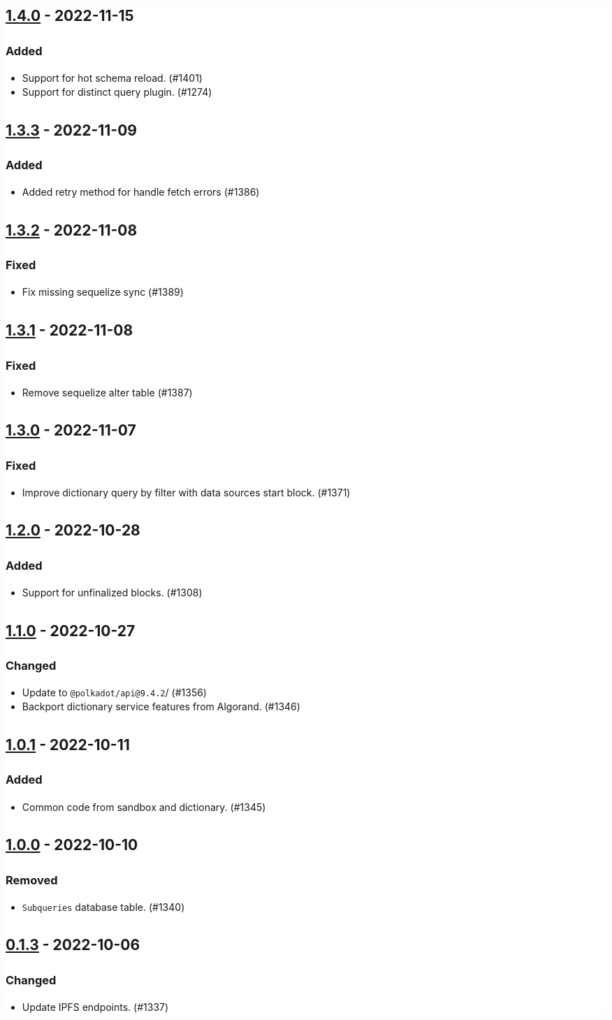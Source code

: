 ## [1.4.0] - 2022-11-15
### Added
- Support for hot schema reload. (#1401)
- Support for distinct query plugin. (#1274)

## [1.3.3] - 2022-11-09
### Added
- Added retry method for handle fetch errors (#1386)

## [1.3.2] - 2022-11-08
### Fixed
- Fix missing sequelize sync (#1389)

## [1.3.1] - 2022-11-08
### Fixed
- Remove sequelize alter table (#1387)

## [1.3.0] - 2022-11-07
### Fixed
- Improve dictionary query by filter with data sources start block. (#1371)

## [1.2.0] - 2022-10-28
### Added
- Support for unfinalized blocks. (#1308)

## [1.1.0] - 2022-10-27
### Changed
- Update to `@polkadot/api@9.4.2`/ (#1356)
- Backport dictionary service features from Algorand. (#1346)

## [1.0.1] - 2022-10-11
### Added
- Common code from sandbox and dictionary. (#1345)

## [1.0.0] - 2022-10-10
### Removed
- `Subqueries` database table. (#1340)

## [0.1.3] - 2022-10-06
### Changed
- Update IPFS endpoints. (#1337)


[Unreleased]: https://github.com/subquery/subql/compare/node-core/10.6.0...HEAD
[10.6.0]: https://github.com/subquery/subql/compare/node-core/10.5.1...node-core/10.6.0
[10.5.1]: https://github.com/subquery/subql/compare/node-core/10.5.0...node-core/10.5.1
[10.5.0]: https://github.com/subquery/subql/compare/node-core/10.4.1...node-core/10.5.0
[10.4.1]: https://github.com/subquery/subql/compare/node-core/10.4.0...node-core/10.4.1
[10.4.0]: https://github.com/subquery/subql/compare/node-core/10.3.2...node-core/10.4.0
[10.3.2]: https://github.com/subquery/subql/compare/node-core/10.3.1...node-core/10.3.2
[10.3.1]: https://github.com/subquery/subql/compare/node-core/10.3.0...node-core/10.3.1
[10.3.0]: https://github.com/subquery/subql/compare/node-core/10.2.0...node-core/10.3.0
[10.2.0]: https://github.com/subquery/subql/compare/node-core/10.1.2...node-core/10.2.0
[10.1.2]: https://github.com/subquery/subql/compare/node-core/10.1.1...node-core/10.1.2
[10.1.1]: https://github.com/subquery/subql/compare/node-core/10.1.0...node-core/10.1.1
[10.1.0]: https://github.com/subquery/subql/compare/node-core/10.0.0...node-core/10.1.0
[10.0.0]: https://github.com/subquery/subql/compare/node-core/9.0.0...node-core/10.0.0
[9.0.0]: https://github.com/subquery/subql/compare/node-core/8.0.1...node-core/9.0.0
[8.0.1]: https://github.com/subquery/subql/compare/node-core/8.0.0...node-core/8.0.1
[8.0.0]: https://github.com/subquery/subql/compare/node-core/7.5.1...node-core/8.0.0
[7.5.1]: https://github.com/subquery/subql/compare/node-core/7.5.0...node-core/7.5.1
[7.5.0]: https://github.com/subquery/subql/compare/node-core/7.4.3...node-core/7.5.0
[7.4.3]: https://github.com/subquery/subql/compare/node-core/7.4.2...node-core/7.4.3
[7.4.2]: https://github.com/subquery/subql/compare/node-core/7.4.1...node-core/7.4.2
[7.4.1]: https://github.com/subquery/subql/compare/node-core/7.4.0...node-core/7.4.1
[7.4.0]: https://github.com/subquery/subql/compare/node-core/7.3.1...node-core/7.4.0
[7.3.1]: https://github.com/subquery/subql/compare/node-core/7.3.0...node-core/7.3.1
[7.3.0]: https://github.com/subquery/subql/compare/node-core/7.2.1...node-core/7.3.0
[7.2.1]: https://github.com/subquery/subql/compare/node-core/7.2.0...node-core/7.2.1
[7.2.0]: https://github.com/subquery/subql/compare/node-core/7.1.0...node-core/7.2.0
[7.1.0]: https://github.com/subquery/subql/compare/node-core/7.0.8...node-core/7.1.0
[7.0.8]: https://github.com/subquery/subql/compare/node-core/7.0.7...node-core/7.0.8
[7.0.7]: https://github.com/subquery/subql/compare/node-core/7.0.6...node-core/7.0.7
[7.0.6]: https://github.com/subquery/subql/compare/node-core/7.0.5...node-core/7.0.6
[7.0.5]: https://github.com/subquery/subql/compare/node-core/7.0.4...node-core/7.0.5
[7.0.4]: https://github.com/subquery/subql/compare/node-core/7.0.3...node-core/7.0.4
[7.0.3]: https://github.com/subquery/subql/compare/node-core/7.0.2...node-core/7.0.3
[7.0.2]: https://github.com/subquery/subql/compare/node-core/7.0.1...node-core/7.0.2
[7.0.1]: https://github.com/subquery/subql/compare/node-core/7.0.0...node-core/7.0.1
[7.0.0]: https://github.com/subquery/subql/compare/node-core/6.4.2...node-core/7.0.0
[6.4.2]: https://github.com/subquery/subql/compare/node-core/6.4.1...node-core/6.4.2
[6.4.1]: https://github.com/subquery/subql/compare/node-core/6.4.0...node-core/6.4.1
[6.4.0]: https://github.com/subquery/subql/compare/node-core/6.3.0...node-core/6.4.0
[6.3.0]: https://github.com/subquery/subql/compare/node-core/6.2.0...node-core/6.3.0
[6.2.0]: https://github.com/subquery/subql/compare/node-core/6.1.1...node-core/6.2.0
[6.1.1]: https://github.com/subquery/subql/compare/node-core/6.1.0...node-core/6.1.1
[6.1.0]: https://github.com/subquery/subql/compare/node-core/6.0.4...node-core/6.1.0
[6.0.4]: https://github.com/subquery/subql/compare/node-core/6.0.3...node-core/6.0.4
[6.0.3]: https://github.com/subquery/subql/compare/node-core/6.0.2...node-core/6.0.3
[6.0.2]: https://github.com/subquery/subql/compare/node-core/6.0.1...node-core/6.0.2
[6.0.1]: https://github.com/subquery/subql/compare/node-core/6.0.0...node-core/6.0.1
[6.0.0]: https://github.com/subquery/subql/compare/node-core/5.0.3...node-core/6.0.0
[5.0.3]: https://github.com/subquery/subql/compare/node-core/5.0.2...node-core/5.0.3
[5.0.2]: https://github.com/subquery/subql/compare/node-core/5.0.1...node-core/5.0.2
[5.0.1]: https://github.com/subquery/subql/compare/node-core/4.2.3...node-core/5.0.1
[4.2.3]: https://github.com/subquery/subql/compare/node-core/4.2.2...node-core/4.2.3
[4.2.2]: https://github.com/subquery/subql/compare/node-core/4.2.1...node-core/4.2.2
[4.2.1]: https://github.com/subquery/subql/compare/node-core/4.2.0...node-core/4.2.1
[4.2.0]: https://github.com/subquery/subql/compare/node-core/4.1.0...node-core/4.2.0
[4.1.0]: https://github.com/subquery/subql/compare/node-core/4.0.1...node-core/4.1.0
[4.0.1]: https://github.com/subquery/subql/compare/node-core/4.0.0...node-core/4.0.1
[4.0.0]: https://github.com/subquery/subql/compare/node-core/3.1.2...node-core/4.0.0
[3.1.2]: https://github.com/subquery/subql/compare/node-core/3.1.1...node-core/3.1.2
[3.1.1]: https://github.com/subquery/subql/compare/node-core/3.1.0...node-core/3.1.1
[3.1.0]: https://github.com/subquery/subql/compare/node-core/3.0.0...node-core/3.1.0
[3.0.0]: https://github.com/subquery/subql/compare/node-core/2.6.0...node-core/3.0.0
[2.6.0]: https://github.com/subquery/subql/compare/node-core/2.5.1...node-core/2.6.0
[2.5.1]: https://github.com/subquery/subql/compare/node-core/2.5.0...node-core/2.5.1
[2.5.0]: https://github.com/subquery/subql/compare/node-core/2.4.5...node-core/2.5.0
[2.4.5]: https://github.com/subquery/subql/compare/node-core/2.4.4...node-core/2.4.5
[2.4.4]: https://github.com/subquery/subql/compare/node-core/2.4.3...node-core/2.4.4
[2.4.3]: https://github.com/subquery/subql/compare/node-core/2.4.2...node-corev2.4.3
[2.4.2]: https://github.com/subquery/subql/compare/node-core/2.4.1...node-core/2.4.2
[2.4.1]: https://github.com/subquery/subql/compare/node-core/2.4.0...node-core/2.4.1
[2.4.0]: https://github.com/subquery/subql/compare/node-core/2.3.1...node-core/2.4.0
[2.3.1]: https://github.com/subquery/subql/compare/node-core/2.3.0...node-core/2.3.1
[2.3.0]: https://github.com/subquery/subql/compare/node-core/2.2.2...node-core/2.3.0
[2.2.2]: https://github.com/subquery/subql/compare/node-core/2.2.1...node-core/2.2.2
[2.2.1]: https://github.com/subquery/subql/compare/node-core/2.2.0...node-core/2.2.1
[2.2.0]: https://github.com/subquery/subql/compare/node-core/2.1.2...node-core/2.2.0
[2.1.3]: https://github.com/subquery/subql/compare/node-core/2.1.2...node-core/2.1.3
[2.1.2]: https://github.com/subquery/subql/compare/node-core/2.1.1...node-core/2.1.2
[2.1.1]: https://github.com/subquery/subql/compare/node-core/2.1.0...node-core/2.1.1
[2.1.0]: https://github.com/subquery/subql/compare/node-core/2.0.2...node-core/2.1.0
[2.0.2]: https://github.com/subquery/subql/compare/node-core/2.0.1...node-core/2.0.2
[2.0.1]: https://github.com/subquery/subql/compare/node-core/2.0.0...node-core/2.0.1
[2.0.0]: https://github.com/subquery/subql/compare/node-core/1.11.3..node-core/2.0.0
[1.11.3]: https://github.com/subquery/subql/compare/node-core/1.11.2...node-core/1.11.3
[1.11.2]: https://github.com/subquery/subql/compare/node-core/1.11.1...node-core/1.11.2
[1.11.1]: https://github.com/subquery/subql/compare/node-core/1.11.0...node-core/1.11.1
[1.11.0]: https://github.com/subquery/subql/compare/node-core/1.10.0...node-core/1.11.0
[1.10.0]: https://github.com/subquery/subql/compare/node-core1.9.0/...node-core/1.10.0
[1.9.0]: https://github.com/subquery/subql/compare/node-core/1.8.0...node-core/1.9.0
[1.8.0]: https://github.com/subquery/subql/compare/node-core/1.7.1...node-core/1.8.0
[1.7.1]: https://github.com/subquery/subql/compare/node-core/1.7.0...node-core/1.7.1
[1.7.0]: https://github.com/subquery/subql/compare/node-core/1.6.0...node-core/1.7.0
[1.6.0]: https://github.com/subquery/subql/compare/node-core/1.5.1...node-core/1.6.0
[1.5.1]: https://github.com/subquery/subql/compare/node-core/1.5.0...node-core/1.5.1
[1.5.0]: https://github.com/subquery/subql/compare/node-core/1.4.1...node-core/1.5.0
[1.4.1]: https://github.com/subquery/subql/compare/node-core/1.4.0...node-core/1.4.1
[1.4.0]: https://github.com/subquery/subql/compare/node-core/1.3.3...node-core/1.4.0
[1.3.3]: https://github.com/subquery/subql/compare/node-core/1.3.2...node-core/1.3.3
[1.3.2]: https://github.com/subquery/subql/compare/node-core/1.3.1...node-core/1.3.2
[1.3.1]: https://github.com/subquery/subql/compare/node-core/1.3.0...node-core/1.3.1
[1.3.0]: https://github.com/subquery/subql/compare/node-core/1.2.0...node-core/1.3.0
[1.2.0]: https://github.com/subquery/subql/compare/node-core/1.1.0...node-core/1.2.0
[1.1.0]: https://github.com/subquery/subql/compare/node-core/1.0.1...node-core/1.1.0
[1.0.1]: https://github.com/subquery/subql/compare/node-core/1.0.0...node-core/1.0.1
[1.0.0]: https://github.com/subquery/subql/compare/node-core/0.1.3...node-core/1.0.0
[0.1.3]: https://github.com/subquery/subql/compare/node-core/0.1.2...node-core/0.1.3
[0.1.2]: https://github.com/subquery/subql/compare/node-core/0.1.1...node-core/0.1.2
[0.1.1]: https://github.com/subquery/subql/compare/node-core/0.1.0...node-core/0.1.1
[0.1.0]: https://github.com/subquery/subql/creleases/tag/0.1.0
